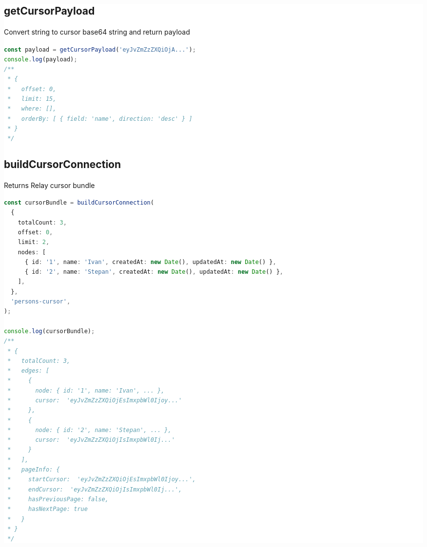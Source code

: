 
## getCursorPayload

Convert string to cursor base64 string and return payload

```ts
const payload = getCursorPayload('eyJvZmZzZXQiOjA...');
console.log(payload);
/**
 * {
 *   offset: 0,
 *   limit: 15,
 *   where: [],
 *   orderBy: [ { field: 'name', direction: 'desc' } ]
 * }
 */
```

## buildCursorConnection

Returns Relay cursor bundle

```ts
const cursorBundle = buildCursorConnection(
  {
    totalCount: 3,
    offset: 0,
    limit: 2,
    nodes: [
      { id: '1', name: 'Ivan', createdAt: new Date(), updatedAt: new Date() },
      { id: '2', name: 'Stepan', createdAt: new Date(), updatedAt: new Date() },
    ],
  },
  'persons-cursor',
);

console.log(cursorBundle);
/**
 * {
 *   totalCount: 3,
 *   edges: [
 *     {
 *       node: { id: '1', name: 'Ivan', ... },
 *       cursor:  'eyJvZmZzZXQiOjEsImxpbWl0Ijoy...'
 *     },
 *     {
 *       node: { id: '2', name: 'Stepan', ... },
 *       cursor:  'eyJvZmZzZXQiOjIsImxpbWl0Ij...'
 *     }
 *   ],
 *   pageInfo: {
 *     startCursor:  'eyJvZmZzZXQiOjEsImxpbWl0Ijoy...',
 *     endCursor:  'eyJvZmZzZXQiOjIsImxpbWl0Ij...',
 *     hasPreviousPage: false,
 *     hasNextPage: true
 *   }
 * }
 */
```
